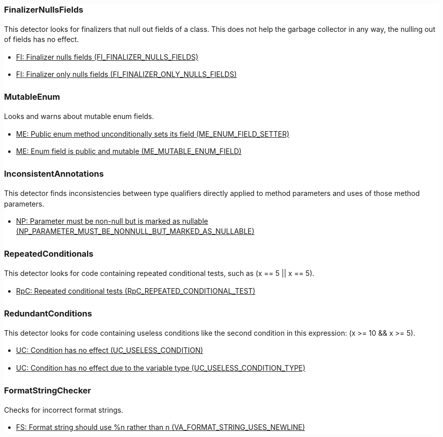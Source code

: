 
### FinalizerNullsFields

This detector looks for finalizers that null out fields of a class. This does not help the garbage collector in any way, the nulling out of fields has no effect.

*   [FI: Finalizer nulls fields (FI\_FINALIZER\_NULLS\_FIELDS)](https://spotbugs.readthedocs.io/en/stable/bugDescriptions.html#fi-finalizer-nulls-fields)

*   [FI: Finalizer only nulls fields (FI\_FINALIZER\_ONLY\_NULLS\_FIELDS)](https://spotbugs.readthedocs.io/en/stable/bugDescriptions.html#fi-finalizer-only-nulls-fields)


### MutableEnum

Looks and warns about mutable enum fields.

*   [ME: Public enum method unconditionally sets its field (ME\_ENUM\_FIELD\_SETTER)](https://spotbugs.readthedocs.io/en/stable/bugDescriptions.html#me-enum-field-setter)

*   [ME: Enum field is public and mutable (ME\_MUTABLE\_ENUM\_FIELD)](https://spotbugs.readthedocs.io/en/stable/bugDescriptions.html#me-mutable-enum-field)


### InconsistentAnnotations

This detector finds inconsistencies between type qualifiers directly applied to method parameters and uses of those method parameters.

*   [NP: Parameter must be non-null but is marked as nullable (NP\_PARAMETER\_MUST\_BE\_NONNULL\_BUT\_MARKED\_AS\_NULLABLE)](https://spotbugs.readthedocs.io/en/stable/bugDescriptions.html#np-parameter-must-be-nonnull-but-marked-as-nullable)


### RepeatedConditionals

This detector looks for code containing repeated conditional tests, such as (x == 5 || x == 5).

*   [RpC: Repeated conditional tests (RpC\_REPEATED\_CONDITIONAL\_TEST)](https://spotbugs.readthedocs.io/en/stable/bugDescriptions.html#rpc-repeated-conditional-test)


### RedundantConditions

This detector looks for code containing useless conditions like the second condition in this expression: (x >= 10 && x >= 5).

*   [UC: Condition has no effect (UC\_USELESS\_CONDITION)](https://spotbugs.readthedocs.io/en/stable/bugDescriptions.html#uc-useless-condition)

*   [UC: Condition has no effect due to the variable type (UC\_USELESS\_CONDITION\_TYPE)](https://spotbugs.readthedocs.io/en/stable/bugDescriptions.html#uc-useless-condition-type)


### FormatStringChecker

Checks for incorrect format strings.

*   [FS: Format string should use %n rather than n (VA\_FORMAT\_STRING\_USES\_NEWLINE)](https://spotbugs.readthedocs.io/en/stable/bugDescriptions.html#va-format-string-uses-newline)
